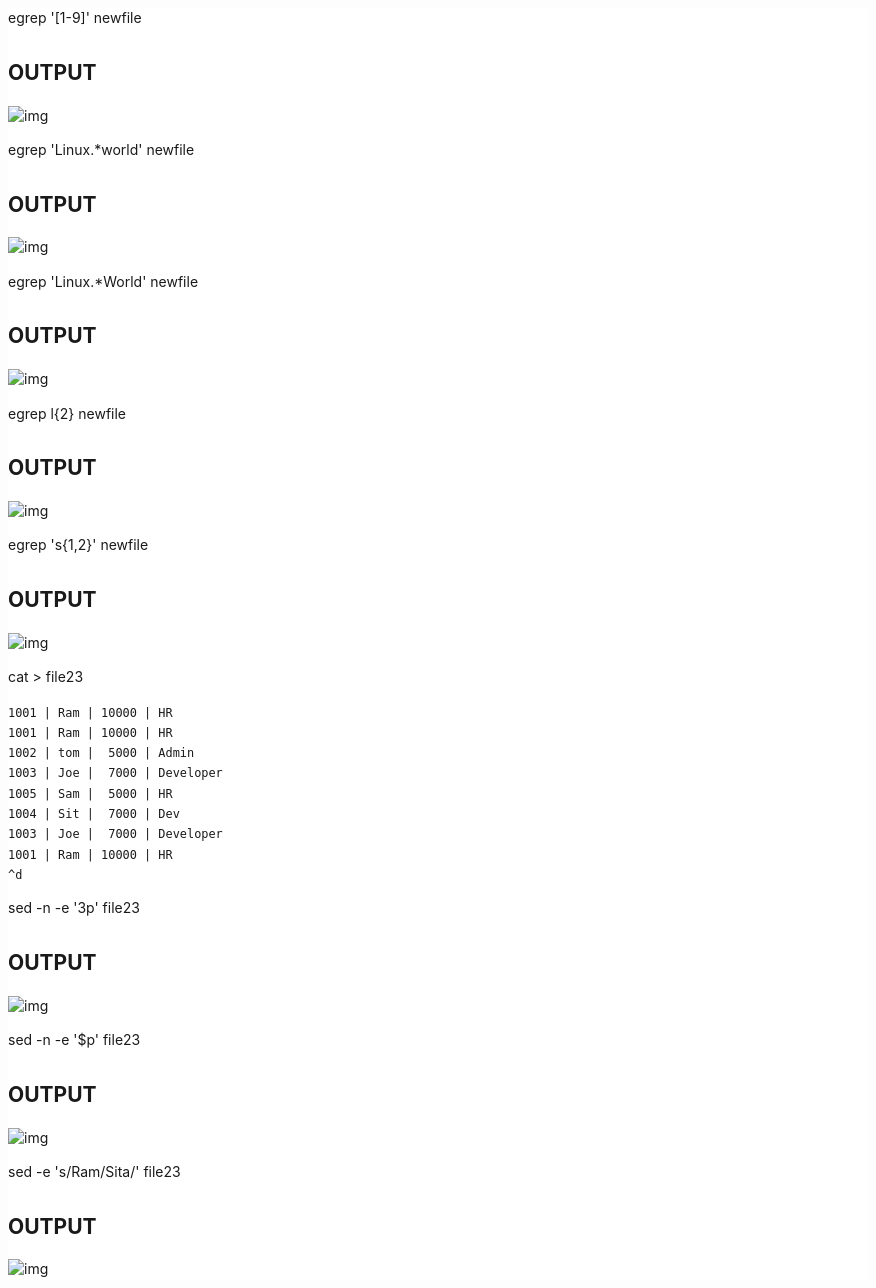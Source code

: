 egrep '[1-9]' newfile 
## OUTPUT
![img](https://raw.githubusercontent.com/Nandakesore0210/OS-Linux-commands-Shell-script/main/images/Screenshot%20from%202024-08-22%2021-59-03.png)

egrep 'Linux.*world' newfile 
## OUTPUT
![img](https://raw.githubusercontent.com/Nandakesore0210/OS-Linux-commands-Shell-script/main/images/Screenshot%20from%202024-08-22%2022-01-13.png)

egrep 'Linux.*World' newfile 
## OUTPUT
![img](https://raw.githubusercontent.com/Nandakesore0210/OS-Linux-commands-Shell-script/main/images/Screenshot%20from%202024-08-22%2022-01-13.png)

egrep l{2} newfile
## OUTPUT
![img](https://raw.githubusercontent.com/Nandakesore0210/OS-Linux-commands-Shell-script/main/images/Screenshot%20from%202024-08-22%2022-02-06.png)


egrep 's{1,2}' newfile
## OUTPUT 
![img](https://raw.githubusercontent.com/Nandakesore0210/OS-Linux-commands-Shell-script/main/images/Screenshot%20from%202024-08-22%2022-02-52.png)

cat > file23
```
1001 | Ram | 10000 | HR
1001 | Ram | 10000 | HR
1002 | tom |  5000 | Admin
1003 | Joe |  7000 | Developer
1005 | Sam |  5000 | HR
1004 | Sit |  7000 | Dev
1003 | Joe |  7000 | Developer
1001 | Ram | 10000 | HR
^d
```


sed -n -e '3p' file23
## OUTPUT
![img](https://raw.githubusercontent.com/Nandakesore0210/OS-Linux-commands-Shell-script/main/images/Screenshot%20from%202024-08-22%2022-04-01.png)

sed -n -e '$p' file23
## OUTPUT
![img](https://raw.githubusercontent.com/Nandakesore0210/OS-Linux-commands-Shell-script/main/images/Screenshot%20from%202024-08-22%2022-04-40.png)

sed  -e 's/Ram/Sita/' file23
## OUTPUT
![img](https://raw.githubusercontent.com/Nandakesore0210/OS-Linux-commands-Shell-script/main/images/Screenshot%20from%202024-08-22%2022-05-26.png)
